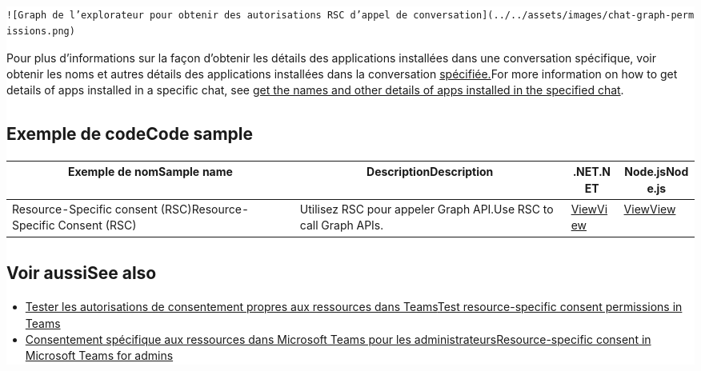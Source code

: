     ![Graph de l’explorateur pour obtenir des autorisations RSC d’appel de conversation](../../assets/images/chat-graph-permissions.png)

<span data-ttu-id="f7f4b-273">Pour plus d’informations sur la façon d’obtenir les détails des applications installées dans une conversation spécifique, voir obtenir les noms et autres détails des applications installées dans la conversation [spécifiée.](/graph/api/chat-list-installedapps#example-2-get-the-names-and-other-details-of-apps-installed-in-the-specified-chat)</span><span class="sxs-lookup"><span data-stu-id="f7f4b-273">For more information on how to get details of apps installed in a specific chat, see [get the names and other details of apps installed in the specified chat](/graph/api/chat-list-installedapps#example-2-get-the-names-and-other-details-of-apps-installed-in-the-specified-chat).</span></span>

## <a name="code-sample"></a><span data-ttu-id="f7f4b-274">Exemple de code</span><span class="sxs-lookup"><span data-stu-id="f7f4b-274">Code sample</span></span>

| <span data-ttu-id="f7f4b-275">**Exemple de nom**</span><span class="sxs-lookup"><span data-stu-id="f7f4b-275">**Sample name**</span></span> | <span data-ttu-id="f7f4b-276">**Description**</span><span class="sxs-lookup"><span data-stu-id="f7f4b-276">**Description**</span></span> | <span data-ttu-id="f7f4b-277">**.NET**</span><span class="sxs-lookup"><span data-stu-id="f7f4b-277">**.NET**</span></span> |<span data-ttu-id="f7f4b-278">**Node.js**</span><span class="sxs-lookup"><span data-stu-id="f7f4b-278">**Node.js**</span></span> |
|-----------------|-----------------|----------------|----------------|
| <span data-ttu-id="f7f4b-279">Resource-Specific consent (RSC)</span><span class="sxs-lookup"><span data-stu-id="f7f4b-279">Resource-Specific Consent (RSC)</span></span> | <span data-ttu-id="f7f4b-280">Utilisez RSC pour appeler Graph API.</span><span class="sxs-lookup"><span data-stu-id="f7f4b-280">Use RSC to call Graph APIs.</span></span> | [<span data-ttu-id="f7f4b-281">View</span><span class="sxs-lookup"><span data-stu-id="f7f4b-281">View</span></span>](https://github.com/OfficeDev/Microsoft-Teams-Samples/tree/main/samples/graph-rsc/csharp)|[<span data-ttu-id="f7f4b-282">View</span><span class="sxs-lookup"><span data-stu-id="f7f4b-282">View</span></span>](https://github.com/OfficeDev/Microsoft-Teams-Samples/tree/main/samples/graph-rsc/nodeJs)|

## <a name="see-also"></a><span data-ttu-id="f7f4b-283">Voir aussi</span><span class="sxs-lookup"><span data-stu-id="f7f4b-283">See also</span></span>
 
* [<span data-ttu-id="f7f4b-284">Tester les autorisations de consentement propres aux ressources dans Teams</span><span class="sxs-lookup"><span data-stu-id="f7f4b-284">Test resource-specific consent permissions in Teams</span></span>](test-resource-specific-consent.md)
* [<span data-ttu-id="f7f4b-285">Consentement spécifique aux ressources dans Microsoft Teams pour les administrateurs</span><span class="sxs-lookup"><span data-stu-id="f7f4b-285">Resource-specific consent in Microsoft Teams for admins</span></span>](/MicrosoftTeams/resource-specific-consent)
